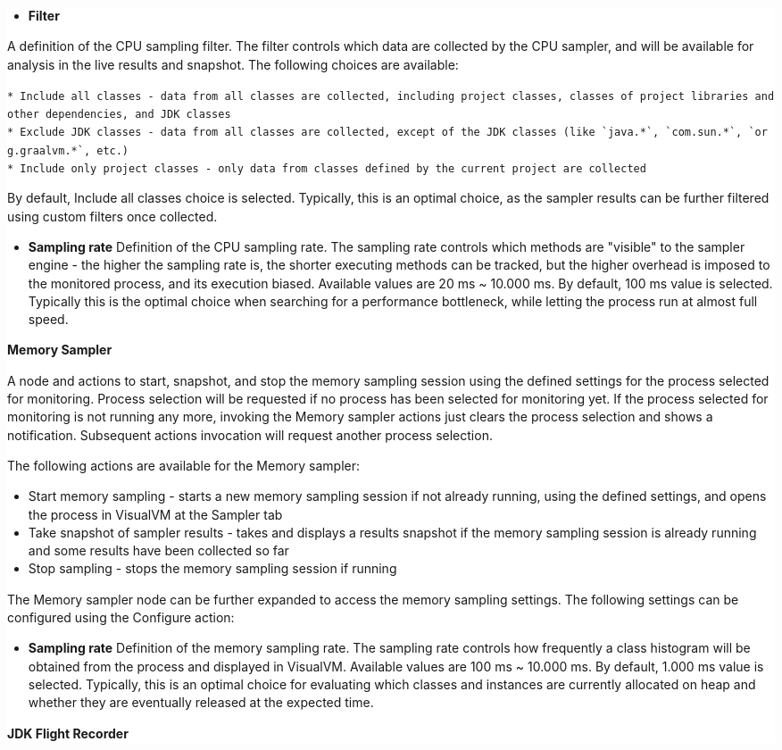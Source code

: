   - **Filter**

  A definition of the CPU sampling filter. The filter controls which data are collected by the CPU sampler, and will be available for analysis in the live results and snapshot. The following choices are available:

    * Include all classes - data from all classes are collected, including project classes, classes of project libraries and other dependencies, and JDK classes
    * Exclude JDK classes - data from all classes are collected, except of the JDK classes (like `java.*`, `com.sun.*`, `org.graalvm.*`, etc.)
    * Include only project classes - only data from classes defined by the current project are collected

  By default, Include all classes choice is selected.
  Typically, this is an optimal choice, as the sampler results can be further filtered using custom filters once collected.

  - **Sampling rate**
  Definition of the CPU sampling rate.
  The sampling rate controls which methods are "visible" to the sampler engine - the higher the sampling rate is, the shorter executing methods can be tracked, but the higher overhead is imposed to the monitored process, and its execution biased. Available values are 20 ms ~ 10.000 ms.
  By default, 100 ms value is selected.
  Typically this is the optimal choice when searching for a performance bottleneck, while letting the process run at almost full speed.

**Memory Sampler**

A node and actions to start, snapshot, and stop the memory sampling session using the defined settings for the process selected for monitoring.
Process selection will be requested if no process has been selected for monitoring yet.
If the process selected for monitoring is not running any more, invoking the Memory sampler actions just clears the process selection and shows a notification.
Subsequent actions invocation will request another process selection.

The following actions are available for the Memory sampler:

* Start memory sampling - starts a new memory sampling session if not already running, using the defined settings, and opens the process in VisualVM at the Sampler tab
* Take snapshot of sampler results - takes and displays a results snapshot if the memory sampling session is already running and some results have been collected so far
* Stop sampling - stops the memory sampling session if running

The Memory sampler node can be further expanded to access the memory sampling settings.
The following settings can be configured using the Configure action:

  - **Sampling rate**
  Definition of the memory sampling rate.
  The sampling rate controls how frequently a class histogram will be obtained from the process and displayed in VisualVM. Available values are 100 ms ~ 10.000 ms. By default, 1.000 ms value is selected.
  Typically, this is an optimal choice for evaluating which classes and instances are currently allocated on heap and whether they are eventually released at the expected time.

**JDK Flight Recorder**
